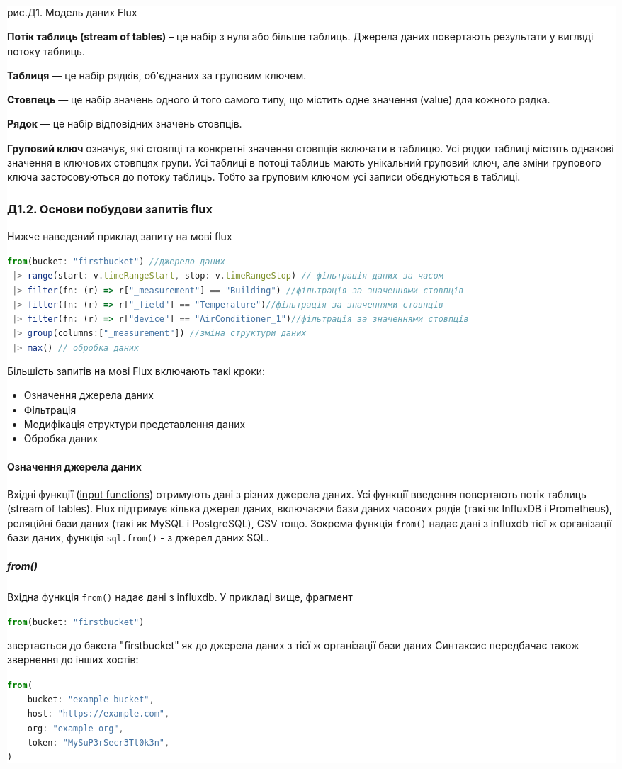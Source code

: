рис.Д1. Модель даних Flux

**Потік таблиць (stream of tables)** – це набір з нуля або більше таблиць. Джерела даних повертають результати у вигляді потоку таблиць. 

**Таблиця** — це набір рядків, об'єднаних за груповим ключем. 

**Стовпець** — це набір значень одного й того самого типу, що містить одне значення (value) для кожного рядка. 

**Рядок** — це набір відповідних значень стовпців. 

**Груповий ключ** означує, які стовпці та конкретні значення стовпців включати в таблицю. Усі рядки таблиці містять однакові значення в ключових стовпцях групи. Усі таблиці в потоці таблиць мають унікальний груповий ключ, але зміни групового ключа застосовуються до потоку таблиць. Тобто за груповим ключом усі записи обєднуються в таблиці.

### Д1.2. Основи побудови запитів flux  

Нижче наведений приклад запиту на мові flux 

```js
from(bucket: "firstbucket") //джерело даних
 |> range(start: v.timeRangeStart, stop: v.timeRangeStop) // фільтрація даних за часом
 |> filter(fn: (r) => r["_measurement"] == "Building") //фільтрація за значеннями стовпців
 |> filter(fn: (r) => r["_field"] == "Temperature")//фільтрація за значеннями стовпців
 |> filter(fn: (r) => r["device"] == "AirConditioner_1")//фільтрація за значеннями стовпців
 |> group(columns:["_measurement"]) //зміна структури даних
 |> max() // обробка даних
```

Більшість запитів на мові Flux включають такі кроки:

- Означення джерела даних 
- Фільтрація
- Модифікація структури представлення даних
- Обробка даних

#### Означення джерела даних

Вхідні функції ([input functions](https://docs.influxdata.com/flux/v0.x/function-types/#inputs)) отримують дані з різних джерела даних. Усі функції введення повертають потік таблиць (stream of tables). Flux підтримує кілька джерел даних, включаючи бази даних часових рядів (такі як InfluxDB і Prometheus), реляційні бази даних (такі як MySQL і PostgreSQL), CSV тощо. Зокрема функція `from()` надає дані з influxdb тієї ж організації бази даних, функція `sql.from()` - з джерел даних SQL. 

##### from()

Вхідна функція  `from()`  надає дані з influxdb. У прикладі вище, фрагмент  

```js
from(bucket: "firstbucket") 
```

звертається до бакета "firstbucket" як до джерела даних з тієї ж організації бази даних  Синтаксис передбачає також звернення до інших хостів:  

```js
from(
    bucket: "example-bucket",
    host: "https://example.com",
    org: "example-org",
    token: "MySuP3rSecr3Tt0k3n",
)
```
